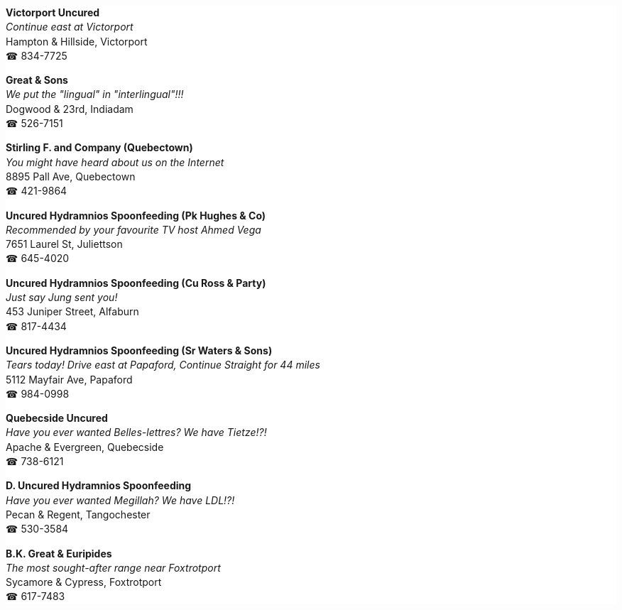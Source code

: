 

**Victorport Uncured**  
_Continue east at Victorport_  
Hampton & Hillside, Victorport  
☎ 834-7725



**Great & Sons**  
_We put the "lingual" in "interlingual"!!!_  
Dogwood & 23rd, Indiadam  
☎ 526-7151



**Stirling F. and Company (Quebectown)**  
_You might have heard about us on the Internet_  
8895 Pall Ave, Quebectown  
☎ 421-9864



**Uncured Hydramnios Spoonfeeding (Pk Hughes & Co)**  
_Recommended by your favourite TV host Ahmed Vega_  
7651 Laurel St, Juliettson  
☎ 645-4020



**Uncured Hydramnios Spoonfeeding (Cu Ross & Party)**  
_Just say Jung sent you!_  
453 Juniper Street, Alfaburn  
☎ 817-4434



**Uncured Hydramnios Spoonfeeding (Sr Waters & Sons)**  
_Tears today! 
Drive east at Papaford, Continue Straight for 44 miles_  
5112 Mayfair Ave, Papaford  
☎ 984-0998



**Quebecside Uncured**  
_Have you ever wanted Belles-lettres? We have Tietze!?!_  
Apache & Evergreen, Quebecside  
☎ 738-6121



**D. Uncured Hydramnios Spoonfeeding**  
_Have you ever wanted Megillah? We have LDL!?!_  
Pecan & Regent, Tangochester  
☎ 530-3584



**B.K. Great & Euripides**  
_The most sought-after range near Foxtrotport_  
Sycamore & Cypress, Foxtrotport  
☎ 617-7483
